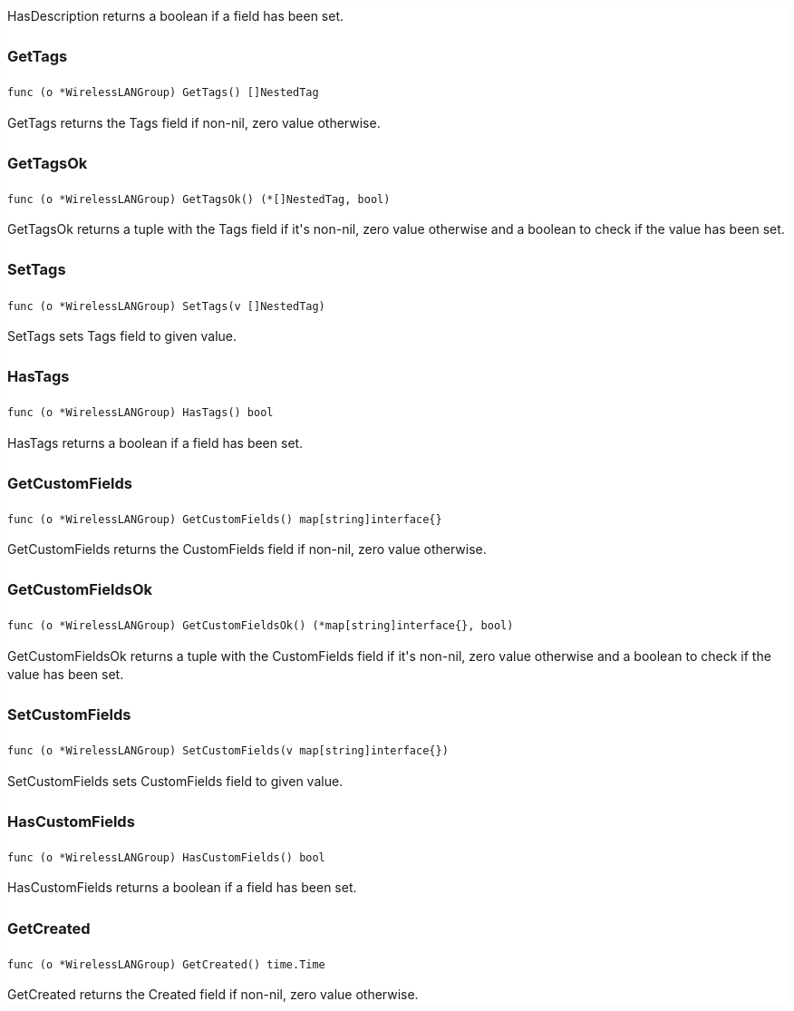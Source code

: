 HasDescription returns a boolean if a field has been set.

### GetTags

`func (o *WirelessLANGroup) GetTags() []NestedTag`

GetTags returns the Tags field if non-nil, zero value otherwise.

### GetTagsOk

`func (o *WirelessLANGroup) GetTagsOk() (*[]NestedTag, bool)`

GetTagsOk returns a tuple with the Tags field if it's non-nil, zero value otherwise
and a boolean to check if the value has been set.

### SetTags

`func (o *WirelessLANGroup) SetTags(v []NestedTag)`

SetTags sets Tags field to given value.

### HasTags

`func (o *WirelessLANGroup) HasTags() bool`

HasTags returns a boolean if a field has been set.

### GetCustomFields

`func (o *WirelessLANGroup) GetCustomFields() map[string]interface{}`

GetCustomFields returns the CustomFields field if non-nil, zero value otherwise.

### GetCustomFieldsOk

`func (o *WirelessLANGroup) GetCustomFieldsOk() (*map[string]interface{}, bool)`

GetCustomFieldsOk returns a tuple with the CustomFields field if it's non-nil, zero value otherwise
and a boolean to check if the value has been set.

### SetCustomFields

`func (o *WirelessLANGroup) SetCustomFields(v map[string]interface{})`

SetCustomFields sets CustomFields field to given value.

### HasCustomFields

`func (o *WirelessLANGroup) HasCustomFields() bool`

HasCustomFields returns a boolean if a field has been set.

### GetCreated

`func (o *WirelessLANGroup) GetCreated() time.Time`

GetCreated returns the Created field if non-nil, zero value otherwise.
